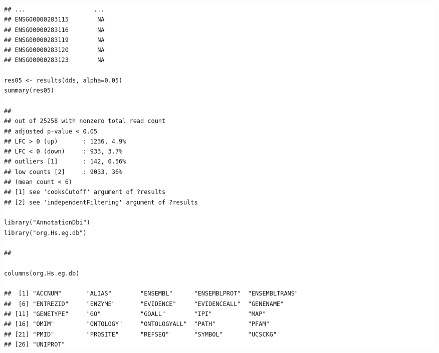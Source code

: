     ## ...                   ...
    ## ENSG00000283115        NA
    ## ENSG00000283116        NA
    ## ENSG00000283119        NA
    ## ENSG00000283120        NA
    ## ENSG00000283123        NA

    res05 <- results(dds, alpha=0.05)
    summary(res05)

    ## 
    ## out of 25258 with nonzero total read count
    ## adjusted p-value < 0.05
    ## LFC > 0 (up)       : 1236, 4.9%
    ## LFC < 0 (down)     : 933, 3.7%
    ## outliers [1]       : 142, 0.56%
    ## low counts [2]     : 9033, 36%
    ## (mean count < 6)
    ## [1] see 'cooksCutoff' argument of ?results
    ## [2] see 'independentFiltering' argument of ?results

    library("AnnotationDbi")
    library("org.Hs.eg.db")

    ## 

    columns(org.Hs.eg.db)

    ##  [1] "ACCNUM"       "ALIAS"        "ENSEMBL"      "ENSEMBLPROT"  "ENSEMBLTRANS"
    ##  [6] "ENTREZID"     "ENZYME"       "EVIDENCE"     "EVIDENCEALL"  "GENENAME"    
    ## [11] "GENETYPE"     "GO"           "GOALL"        "IPI"          "MAP"         
    ## [16] "OMIM"         "ONTOLOGY"     "ONTOLOGYALL"  "PATH"         "PFAM"        
    ## [21] "PMID"         "PROSITE"      "REFSEQ"       "SYMBOL"       "UCSCKG"      
    ## [26] "UNIPROT"
